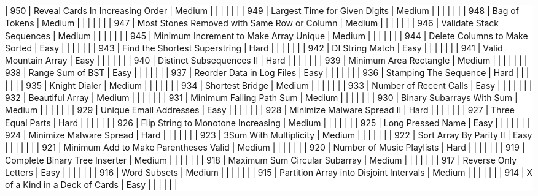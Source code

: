 | 950  | Reveal Cards In Increasing Order                             | Medium     |             |              |              |             |      |
| 949  | Largest Time for Given Digits                                | Medium     |             |              |              |             |      |
| 948  | Bag of Tokens                                                | Medium     |             |              |              |             |      |
| 947  | Most Stones Removed with Same Row or Column                  | Medium     |             |              |              |             |      |
| 946  | Validate Stack Sequences                                     | Medium     |             |              |              |             |      |
| 945  | Minimum Increment to Make Array Unique                       | Medium     |             |              |              |             |      |
| 944  | Delete Columns to Make Sorted                                | Easy       |             |              |              |             |      |
| 943  | Find the Shortest Superstring                                | Hard       |             |              |              |             |      |
| 942  | DI String Match                                              | Easy       |             |              |              |             |      |
| 941  | Valid Mountain Array                                         | Easy       |             |              |              |             |      |
| 940  | Distinct Subsequences II                                     | Hard       |             |              |              |             |      |
| 939  | Minimum Area Rectangle                                       | Medium     |             |              |              |             |      |
| 938  | Range Sum of BST                                             | Easy       |             |              |              |             |      |
| 937  | Reorder Data in Log Files                                    | Easy       |             |              |              |             |      |
| 936  | Stamping The Sequence                                        | Hard       |             |              |              |             |      |
| 935  | Knight Dialer                                                | Medium     |             |              |              |             |      |
| 934  | Shortest Bridge                                              | Medium     |             |              |              |             |      |
| 933  | Number of Recent Calls                                       | Easy       |             |              |              |             |      |
| 932  | Beautiful Array                                              | Medium     |             |              |              |             |      |
| 931  | Minimum Falling Path Sum                                     | Medium     |             |              |              |             |      |
| 930  | Binary Subarrays With Sum                                    | Medium     |             |              |              |             |      |
| 929  | Unique Email Addresses                                       | Easy       |             |              |              |             |      |
| 928  | Minimize Malware Spread II                                   | Hard       |             |              |              |             |      |
| 927  | Three Equal Parts                                            | Hard       |             |              |              |             |      |
| 926  | Flip String to Monotone Increasing                           | Medium     |             |              |              |             |      |
| 925  | Long Pressed Name                                            | Easy       |             |              |              |             |      |
| 924  | Minimize Malware Spread                                      | Hard       |             |              |              |             |      |
| 923  | 3Sum With Multiplicity                                       | Medium     |             |              |              |             |      |
| 922  | Sort Array By Parity II                                      | Easy       |             |              |              |             |      |
| 921  | Minimum Add to Make Parentheses Valid                        | Medium     |             |              |              |             |      |
| 920  | Number of Music Playlists                                    | Hard       |             |              |              |             |      |
| 919  | Complete Binary Tree Inserter                                | Medium     |             |              |              |             |      |
| 918  | Maximum Sum Circular Subarray                                | Medium     |             |              |              |             |      |
| 917  | Reverse Only Letters                                         | Easy       |             |              |              |             |      |
| 916  | Word Subsets                                                 | Medium     |             |              |              |             |      |
| 915  | Partition Array into Disjoint Intervals                      | Medium     |             |              |              |             |      |
| 914  | X of a Kind in a Deck of Cards                               | Easy       |             |              |              |             |      |
